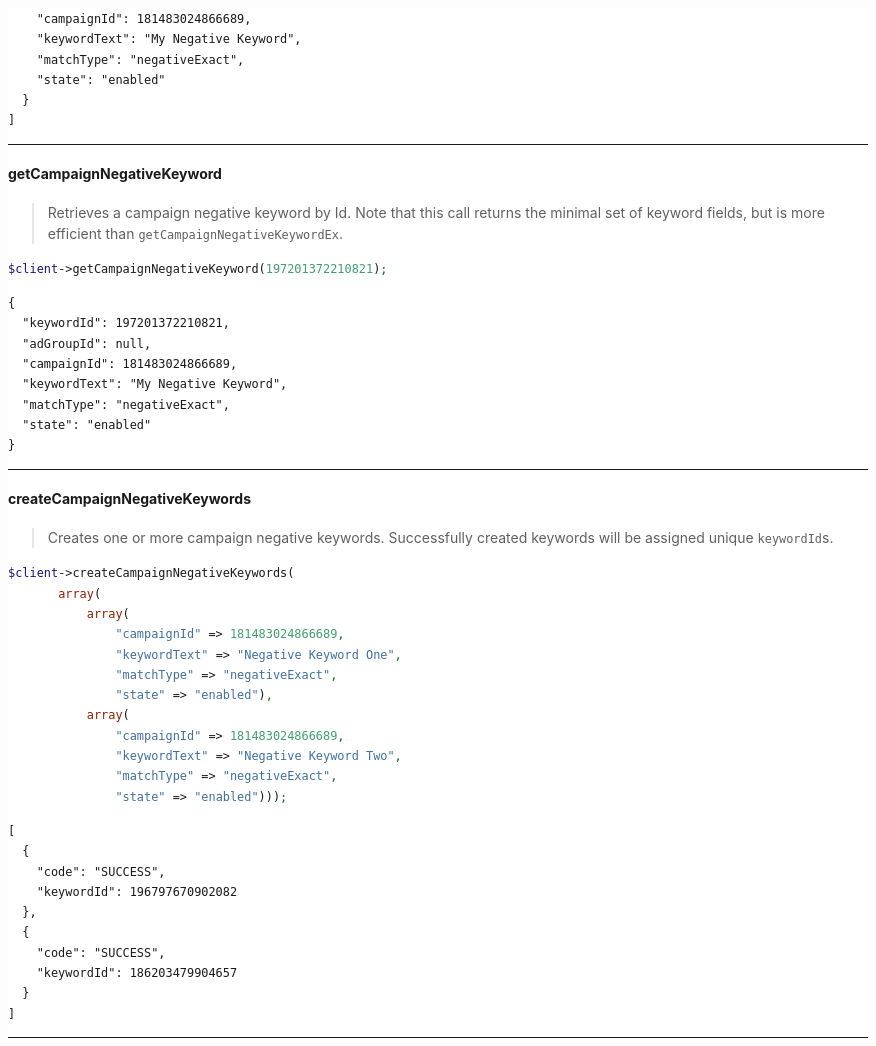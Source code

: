 ```
    "campaignId": 181483024866689,
    "keywordText": "My Negative Keyword",
    "matchType": "negativeExact",
    "state": "enabled"
  }
]
```

---
#### getCampaignNegativeKeyword
> Retrieves a campaign negative keyword by Id. Note that this call returns the minimal set of keyword fields, but is more efficient than `getCampaignNegativeKeywordEx`.

```PHP
$client->getCampaignNegativeKeyword(197201372210821);
```
>
```
{
  "keywordId": 197201372210821,
  "adGroupId": null,
  "campaignId": 181483024866689,
  "keywordText": "My Negative Keyword",
  "matchType": "negativeExact",
  "state": "enabled"
}
```

---
#### createCampaignNegativeKeywords
> Creates one or more campaign negative keywords. Successfully created keywords will be assigned unique `keywordId`s.

```PHP
$client->createCampaignNegativeKeywords(
       array(
           array(
               "campaignId" => 181483024866689,
               "keywordText" => "Negative Keyword One",
               "matchType" => "negativeExact",
               "state" => "enabled"),
           array(
               "campaignId" => 181483024866689,
               "keywordText" => "Negative Keyword Two",
               "matchType" => "negativeExact",
               "state" => "enabled")));
```
>
```
[
  {
    "code": "SUCCESS",
    "keywordId": 196797670902082
  },
  {
    "code": "SUCCESS",
    "keywordId": 186203479904657
  }
]
```

---